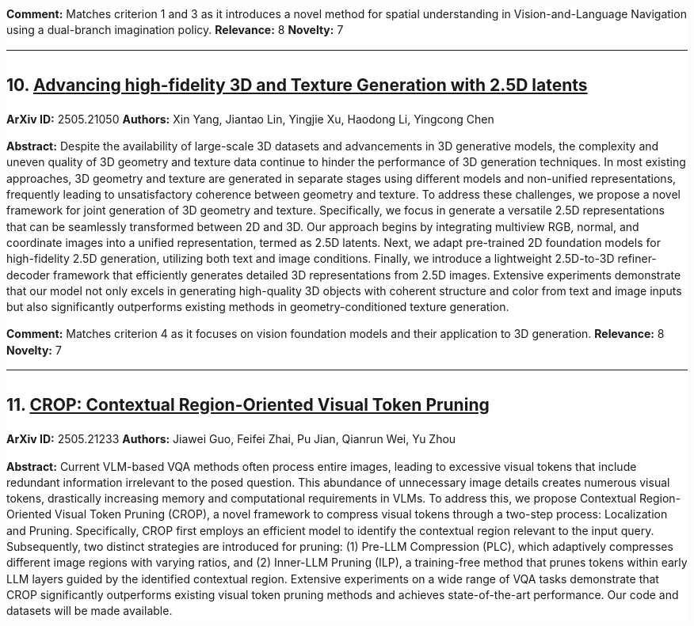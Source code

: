 **Comment:** Matches criterion 1 and 3 as it introduces a novel method for spatial understanding in Vision-and-Language Navigation using a dual-branch imagination policy.
**Relevance:** 8
**Novelty:** 7

---

## 10. [Advancing high-fidelity 3D and Texture Generation with 2.5D latents](https://arxiv.org/abs/2505.21050) <a id="link10"></a>
**ArXiv ID:** 2505.21050
**Authors:** Xin Yang, Jiantao Lin, Yingjie Xu, Haodong Li, Yingcong Chen

**Abstract:**  Despite the availability of large-scale 3D datasets and advancements in 3D generative models, the complexity and uneven quality of 3D geometry and texture data continue to hinder the performance of 3D generation techniques. In most existing approaches, 3D geometry and texture are generated in separate stages using different models and non-unified representations, frequently leading to unsatisfactory coherence between geometry and texture. To address these challenges, we propose a novel framework for joint generation of 3D geometry and texture. Specifically, we focus in generate a versatile 2.5D representations that can be seamlessly transformed between 2D and 3D. Our approach begins by integrating multiview RGB, normal, and coordinate images into a unified representation, termed as 2.5D latents. Next, we adapt pre-trained 2D foundation models for high-fidelity 2.5D generation, utilizing both text and image conditions. Finally, we introduce a lightweight 2.5D-to-3D refiner-decoder framework that efficiently generates detailed 3D representations from 2.5D images. Extensive experiments demonstrate that our model not only excels in generating high-quality 3D objects with coherent structure and color from text and image inputs but also significantly outperforms existing methods in geometry-conditioned texture generation.

**Comment:** Matches criterion 4 as it focuses on vision foundation models and their application to 3D generation.
**Relevance:** 8
**Novelty:** 7

---

## 11. [CROP: Contextual Region-Oriented Visual Token Pruning](https://arxiv.org/abs/2505.21233) <a id="link11"></a>
**ArXiv ID:** 2505.21233
**Authors:** Jiawei Guo, Feifei Zhai, Pu Jian, Qianrun Wei, Yu Zhou

**Abstract:**  Current VLM-based VQA methods often process entire images, leading to excessive visual tokens that include redundant information irrelevant to the posed question. This abundance of unnecessary image details creates numerous visual tokens, drastically increasing memory and computational requirements in VLMs. To address this, we propose Contextual Region-Oriented Visual Token Pruning (CROP), a novel framework to compress visual tokens through a two-step process: Localization and Pruning. Specifically, CROP first employs an efficient model to identify the contextual region relevant to the input query. Subsequently, two distinct strategies are introduced for pruning: (1) Pre-LLM Compression (PLC), which adaptively compresses different image regions with varying ratios, and (2) Inner-LLM Pruning (ILP), a training-free method that prunes tokens within early LLM layers guided by the identified contextual region. Extensive experiments on a wide range of VQA tasks demonstrate that CROP significantly outperforms existing visual token pruning methods and achieves state-of-the-art performance. Our code and datasets will be made available.
